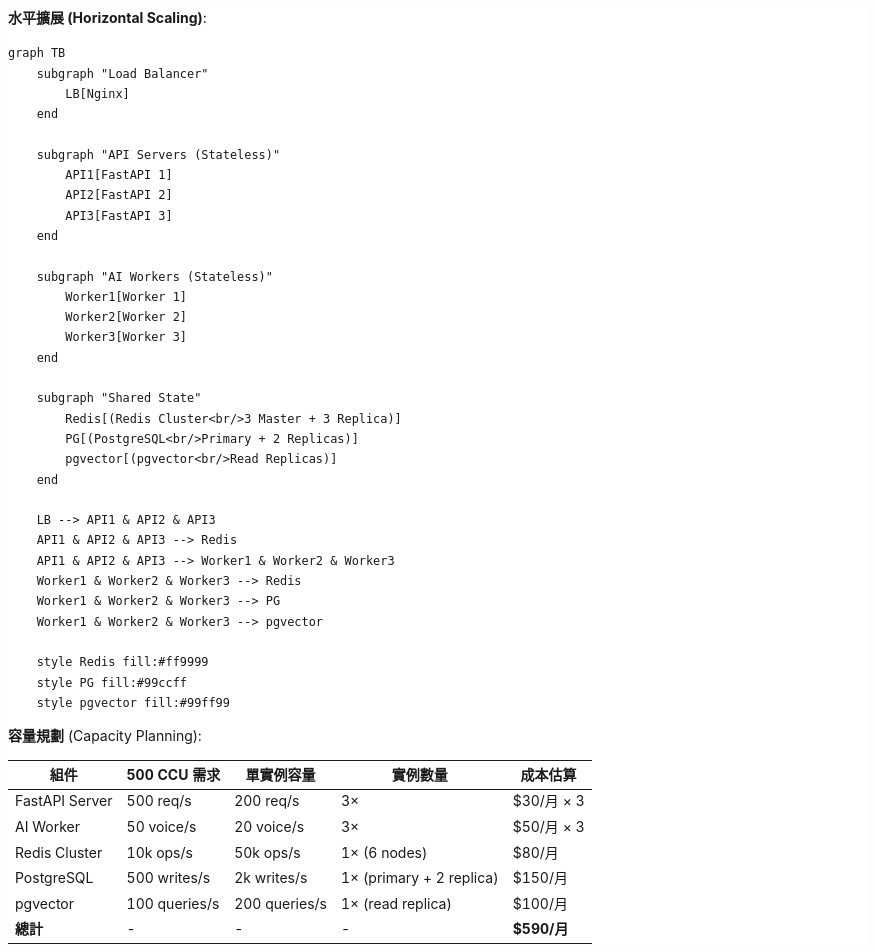 **水平擴展 (Horizontal Scaling)**:

```mermaid
graph TB
    subgraph "Load Balancer"
        LB[Nginx]
    end

    subgraph "API Servers (Stateless)"
        API1[FastAPI 1]
        API2[FastAPI 2]
        API3[FastAPI 3]
    end

    subgraph "AI Workers (Stateless)"
        Worker1[Worker 1]
        Worker2[Worker 2]
        Worker3[Worker 3]
    end

    subgraph "Shared State"
        Redis[(Redis Cluster<br/>3 Master + 3 Replica)]
        PG[(PostgreSQL<br/>Primary + 2 Replicas)]
        pgvector[(pgvector<br/>Read Replicas)]
    end

    LB --> API1 & API2 & API3
    API1 & API2 & API3 --> Redis
    API1 & API2 & API3 --> Worker1 & Worker2 & Worker3
    Worker1 & Worker2 & Worker3 --> Redis
    Worker1 & Worker2 & Worker3 --> PG
    Worker1 & Worker2 & Worker3 --> pgvector

    style Redis fill:#ff9999
    style PG fill:#99ccff
    style pgvector fill:#99ff99
```

**容量規劃** (Capacity Planning):

| 組件 | 500 CCU 需求 | 單實例容量 | 實例數量 | 成本估算 |
|------|--------------|------------|----------|----------|
| FastAPI Server | 500 req/s | 200 req/s | 3× | $30/月 × 3 |
| AI Worker | 50 voice/s | 20 voice/s | 3× | $50/月 × 3 |
| Redis Cluster | 10k ops/s | 50k ops/s | 1× (6 nodes) | $80/月 |
| PostgreSQL | 500 writes/s | 2k writes/s | 1× (primary + 2 replica) | $150/月 |
| pgvector | 100 queries/s | 200 queries/s | 1× (read replica) | $100/月 |
| **總計** | - | - | - | **$590/月** |

